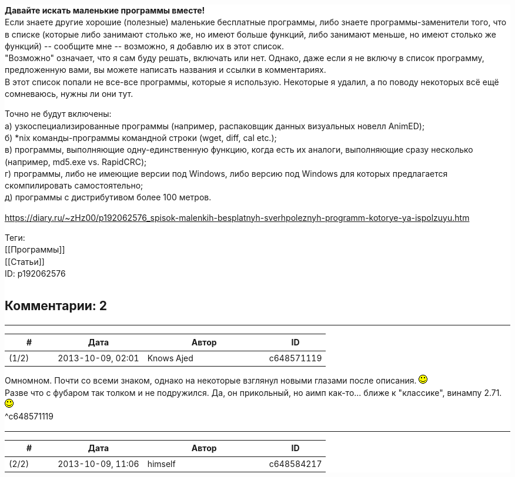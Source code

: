   **Давайте искать маленькие программы вместе!**    
 Если знаете другие хорошие (полезные) маленькие бесплатные программы, либо знаете программы-заменители того, что в списке (которые либо занимают столько же, но имеют больше функций, либо занимают меньше, но имеют столько же функций) -- сообщите мне -- возможно, я добавлю их в этот список.   
 "Возможно" означает, что я сам буду решать, включать или нет. Однако, даже если я не включу в список программу, предложенную вами, вы можете написать названия и ссылки в комментариях.   
 В этот список попали не все-все программы, которые я использую. Некоторые я удалил, а по поводу некоторых всё ещё сомневаюсь, нужны ли они тут.   
   
 Точно не будут включены:   
 а) узкоспециализированные программы (например, распаковщик данных визуальных новелл AnimED);   
 б) \*nix команды-программы командной строки (wget, diff, cal etc.);   
 в) программы, выполняющие одну-единственную функцию, когда есть их аналоги, выполняющие сразу несколько (например, md5.exe vs. RapidCRC);   
 г) программы, либо не имеющие версии под Windows, либо версию под Windows для которых предлагается скомпилировать самостоятельно;   
 д) программы с дистрибутивом более 100 метров.     
  
<https://diary.ru/~zHz00/p192062576_spisok-malenkih-besplatnyh-sverhpoleznyh-programm-kotorye-ya-ispolzuyu.htm>  
  
Теги:  
[[Программы]]  
[[Статьи]]  
ID: p192062576  


Комментарии: 2
--------------

  


---



|         #         |              Дата              |                     Автор                     |           ID           |
| --- | --- | --- | --- |
| (1/2) | 2013-10-09, 02:01 | Knows Ajed | c648571119 |

  
 Омномном. Почти со всеми знаком, однако на некоторые взглянул новыми глазами после описания. ![:)](pics/3.gif)   
 Разве что с фубаром так толком и не подружился. Да, он прикольный, но аимп как-то... ближе к "классике", винампу 2.71. ![:)](pics/3.gif)   
 ^c648571119

---



|         #         |              Дата              |                     Автор                     |           ID           |
| --- | --- | --- | --- |
| (2/2) | 2013-10-09, 11:06 | himself | c648584217 |

  